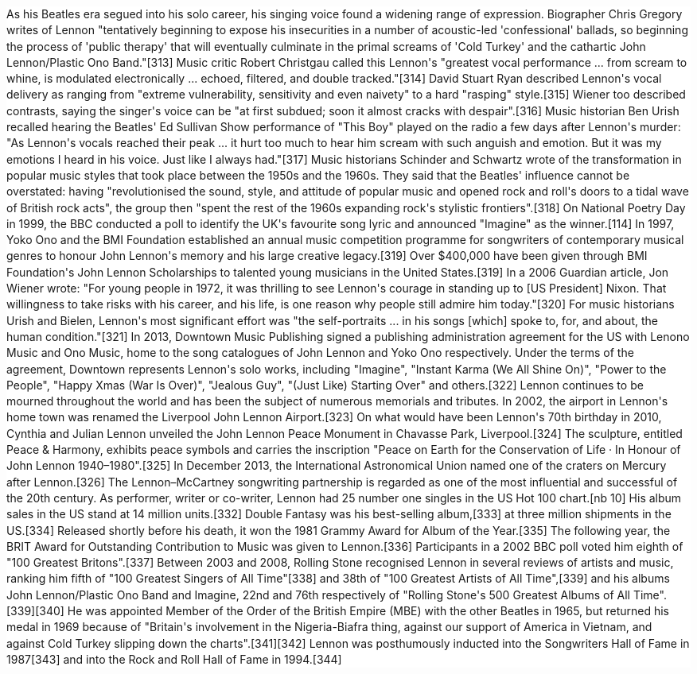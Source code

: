 As his Beatles era segued into his solo career, his singing voice found a widening range of expression. Biographer Chris Gregory writes of Lennon "tentatively beginning to expose his insecurities in a number of acoustic-led 'confessional' ballads, so beginning the process of 'public therapy' that will eventually culminate in the primal screams of 'Cold Turkey' and the cathartic John Lennon/Plastic Ono Band."[313] Music critic Robert Christgau called this Lennon's "greatest vocal performance ... from scream to whine, is modulated electronically ... echoed, filtered, and double tracked."[314] David Stuart Ryan described Lennon's vocal delivery as ranging from "extreme vulnerability, sensitivity and even naivety" to a hard "rasping" style.[315] Wiener too described contrasts, saying the singer's voice can be "at first subdued; soon it almost cracks with despair".[316] Music historian Ben Urish recalled hearing the Beatles' Ed Sullivan Show performance of "This Boy" played on the radio a few days after Lennon's murder: "As Lennon's vocals reached their peak ... it hurt too much to hear him scream with such anguish and emotion. But it was my emotions I heard in his voice. Just like I always had."[317]
Music historians Schinder and Schwartz wrote of the transformation in popular music styles that took place between the 1950s and the 1960s. They said that the Beatles' influence cannot be overstated: having "revolutionised the sound, style, and attitude of popular music and opened rock and roll's doors to a tidal wave of British rock acts", the group then "spent the rest of the 1960s expanding rock's stylistic frontiers".[318] On National Poetry Day in 1999, the BBC conducted a poll to identify the UK's favourite song lyric and announced "Imagine" as the winner.[114]
In 1997, Yoko Ono and the BMI Foundation established an annual music competition programme for songwriters of contemporary musical genres to honour John Lennon's memory and his large creative legacy.[319] Over $400,000 have been given through BMI Foundation's John Lennon Scholarships to talented young musicians in the United States.[319]
In a 2006 Guardian article, Jon Wiener wrote: "For young people in 1972, it was thrilling to see Lennon's courage in standing up to [US President] Nixon. That willingness to take risks with his career, and his life, is one reason why people still admire him today."[320] For music historians Urish and Bielen, Lennon's most significant effort was "the self-portraits ... in his songs [which] spoke to, for, and about, the human condition."[321]
In 2013, Downtown Music Publishing signed a publishing administration agreement for the US with Lenono Music and Ono Music, home to the song catalogues of John Lennon and Yoko Ono respectively. Under the terms of the agreement, Downtown represents Lennon's solo works, including "Imagine", "Instant Karma (We All Shine On)", "Power to the People", "Happy Xmas (War Is Over)", "Jealous Guy", "(Just Like) Starting Over" and others.[322]
Lennon continues to be mourned throughout the world and has been the subject of numerous memorials and tributes. In 2002, the airport in Lennon's home town was renamed the Liverpool John Lennon Airport.[323] On what would have been Lennon's 70th birthday in 2010, Cynthia and Julian Lennon unveiled the John Lennon Peace Monument in Chavasse Park, Liverpool.[324] The sculpture, entitled Peace & Harmony, exhibits peace symbols and carries the inscription "Peace on Earth for the Conservation of Life · In Honour of John Lennon 1940–1980".[325] In December 2013, the International Astronomical Union named one of the craters on Mercury after Lennon.[326]
The Lennon–McCartney songwriting partnership is regarded as one of the most influential and successful of the 20th century. As performer, writer or co-writer, Lennon had 25 number one singles in the US Hot 100 chart.[nb 10] His album sales in the US stand at 14 million units.[332] Double Fantasy was his best-selling album,[333] at three million shipments in the US.[334] Released shortly before his death, it won the 1981 Grammy Award for Album of the Year.[335] The following year, the BRIT Award for Outstanding Contribution to Music was given to Lennon.[336]
Participants in a 2002 BBC poll voted him eighth of "100 Greatest Britons".[337] Between 2003 and 2008, Rolling Stone recognised Lennon in several reviews of artists and music, ranking him fifth of "100 Greatest Singers of All Time"[338] and 38th of "100 Greatest Artists of All Time",[339] and his albums John Lennon/Plastic Ono Band and Imagine, 22nd and 76th respectively of "Rolling Stone's 500 Greatest Albums of All Time".[339][340] He was appointed Member of the Order of the British Empire (MBE) with the other Beatles in 1965, but returned his medal in 1969 because of "Britain's involvement in the Nigeria-Biafra thing, against our support of America in Vietnam, and against Cold Turkey slipping down the charts".[341][342] Lennon was posthumously inducted into the Songwriters Hall of Fame in 1987[343] and into the Rock and Roll Hall of Fame in 1994.[344]
